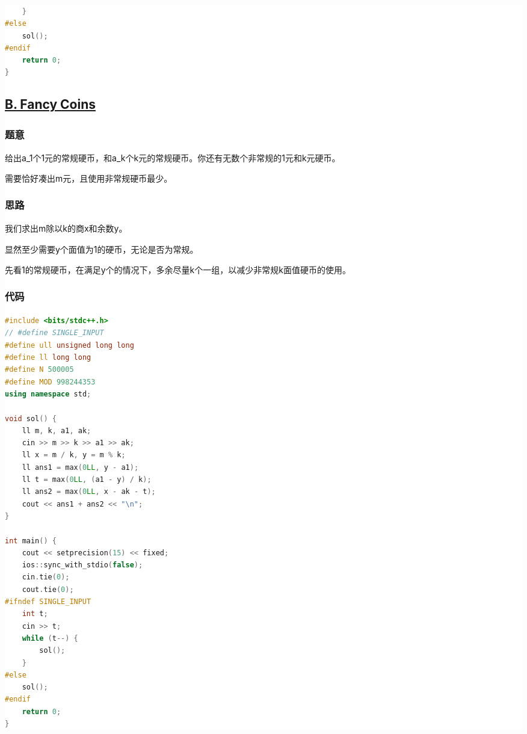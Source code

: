 ``` cpp
    }
#else
    sol();
#endif
    return 0;
}
```

## [B. Fancy Coins](https://codeforces.com/contest/1860/problem/B)

### 题意

给出a_1个1元的常规硬币，和a_k个k元的常规硬币。你还有无数个非常规的1元和k元硬币。

需要恰好凑出m元，且使用非常规硬币最少。

### 思路

我们求出m除以k的商x和余数y。

显然至少需要y个面值为1的硬币，无论是否为常规。

先看1的常规硬币，在满足y个的情况下，多余尽量k个一组，以减少非常规k面值硬币的使用。



### 代码

``` cpp
#include <bits/stdc++.h>
// #define SINGLE_INPUT
#define ull unsigned long long
#define ll long long
#define N 500005
#define MOD 998244353
using namespace std;

void sol() {
    ll m, k, a1, ak;
    cin >> m >> k >> a1 >> ak;
    ll x = m / k, y = m % k;
    ll ans1 = max(0LL, y - a1);
    ll t = max(0LL, (a1 - y) / k);
    ll ans2 = max(0LL, x - ak - t);
    cout << ans1 + ans2 << "\n";
}

int main() {
    cout << setprecision(15) << fixed;
    ios::sync_with_stdio(false);
    cin.tie(0);
    cout.tie(0);
#ifndef SINGLE_INPUT
    int t;
    cin >> t;
    while (t--) {
        sol();
    }
#else
    sol();
#endif
    return 0;
}
```
